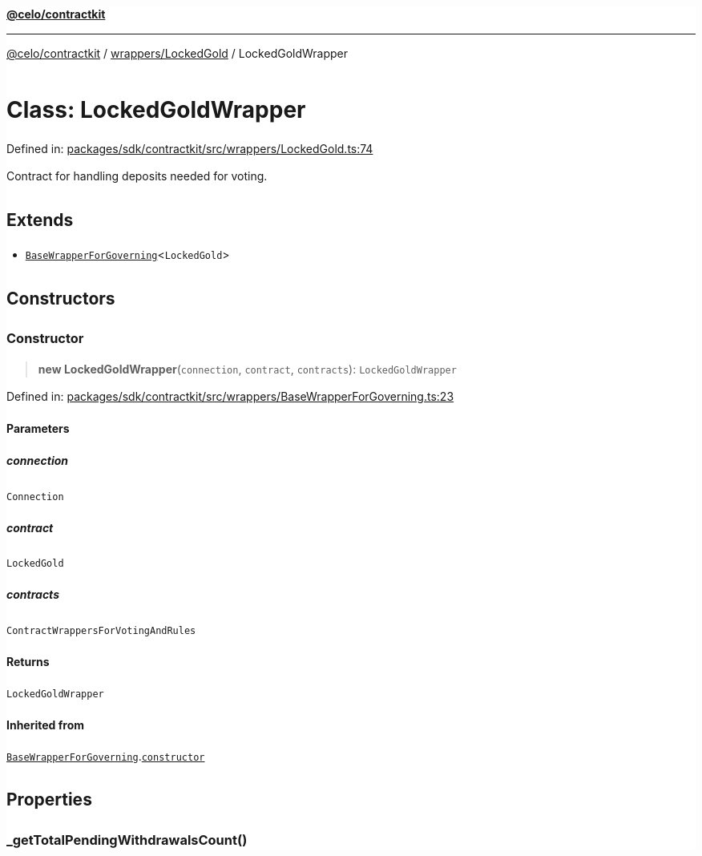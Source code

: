 [**@celo/contractkit**](../../../README.md)

***

[@celo/contractkit](../../../modules.md) / [wrappers/LockedGold](../README.md) / LockedGoldWrapper

# Class: LockedGoldWrapper

Defined in: [packages/sdk/contractkit/src/wrappers/LockedGold.ts:74](https://github.com/celo-org/developer-tooling/blob/master/packages/sdk/contractkit/src/wrappers/LockedGold.ts#L74)

Contract for handling deposits needed for voting.

## Extends

- [`BaseWrapperForGoverning`](../../BaseWrapperForGoverning/classes/BaseWrapperForGoverning.md)\<`LockedGold`\>

## Constructors

### Constructor

> **new LockedGoldWrapper**(`connection`, `contract`, `contracts`): `LockedGoldWrapper`

Defined in: [packages/sdk/contractkit/src/wrappers/BaseWrapperForGoverning.ts:23](https://github.com/celo-org/developer-tooling/blob/master/packages/sdk/contractkit/src/wrappers/BaseWrapperForGoverning.ts#L23)

#### Parameters

##### connection

`Connection`

##### contract

`LockedGold`

##### contracts

`ContractWrappersForVotingAndRules`

#### Returns

`LockedGoldWrapper`

#### Inherited from

[`BaseWrapperForGoverning`](../../BaseWrapperForGoverning/classes/BaseWrapperForGoverning.md).[`constructor`](../../BaseWrapperForGoverning/classes/BaseWrapperForGoverning.md#constructor)

## Properties

### \_getTotalPendingWithdrawalsCount()
